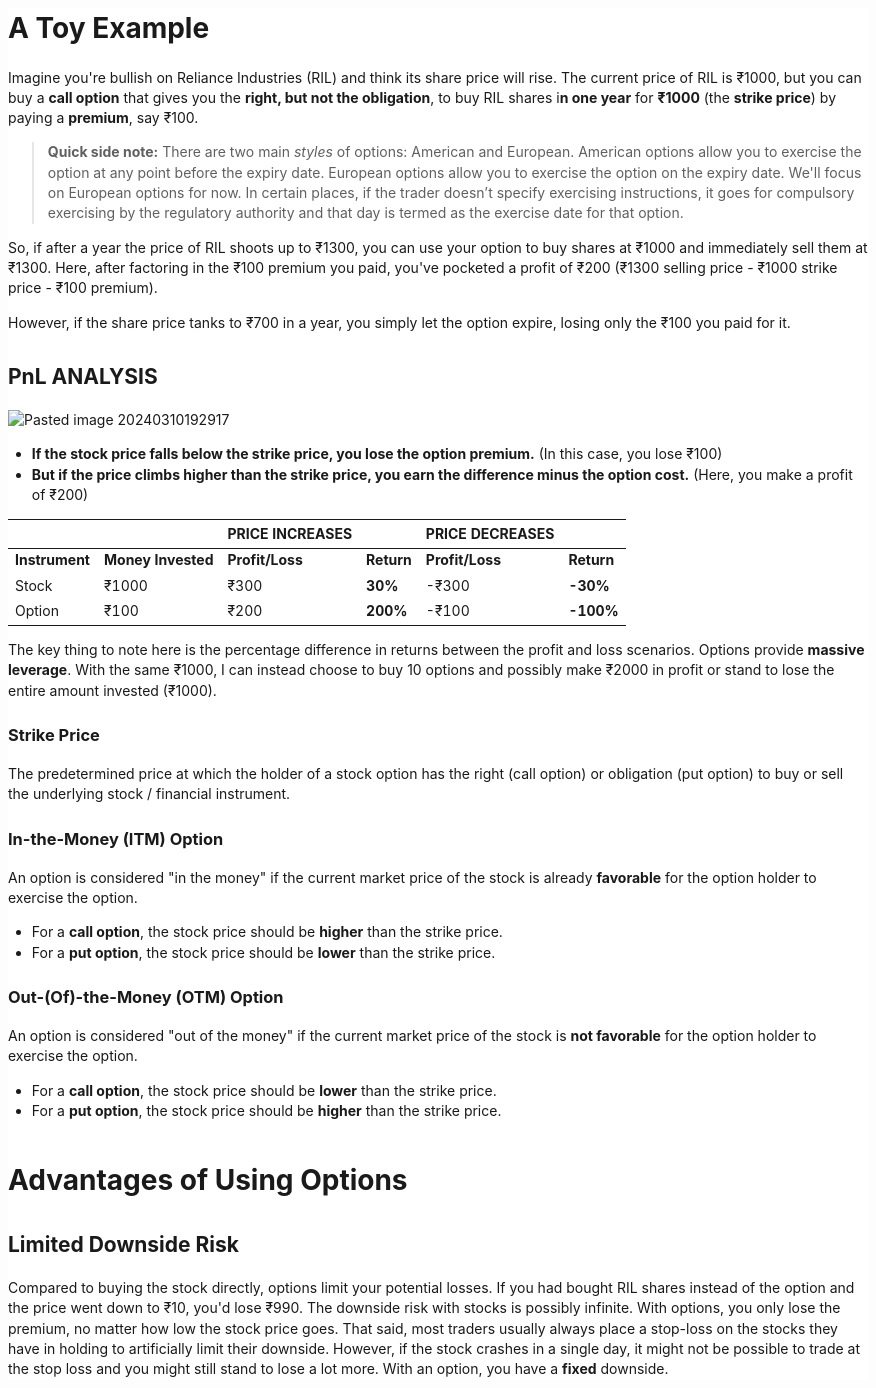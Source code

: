 # A Toy Example 
Imagine you're bullish on Reliance Industries (RIL) and think its share price will rise. The current price of RIL is ₹1000, but you can buy a **call option** that gives you the **right, but not the obligation**, to buy RIL shares i**n one year** for **₹1000** (the **strike price**) by paying a **premium**, say ₹100.

>**Quick side note:** There are two main *styles* of options: American and European. American options allow you to exercise the option at any point before the expiry date. European options allow you to exercise the option on the expiry date. We'll focus on European options for now. In certain places, if the trader doesn’t specify exercising instructions, it goes for compulsory exercising by the regulatory authority and that day is termed as the exercise date for that option.

So, if after a year the price of RIL shoots up to ₹1300, you can use your option to buy shares at ₹1000 and immediately sell them at ₹1300. Here, after factoring in the ₹100 premium you paid, you've pocketed a profit of ₹200 (₹1300 selling price - ₹1000 strike price - ₹100 premium).

However, if the share price tanks to ₹700 in a year, you simply let the option expire, losing only the ₹100 you paid for it.
## PnL ANALYSIS
![Pasted image 20240310192917](/images/pasted-image-20240310192917.png)

- **If the stock price falls below the strike price, you lose the option premium.** (In this case, you lose ₹100)
- **But if the price climbs higher than the strike price, you earn the difference minus the option cost.** (Here, you make a profit of ₹200)

|                |                    | **PRICE INCREASES** |            | **PRICE DECREASES** |            |
| -------------- | ------------------ | ------------------- | ---------- | ------------------- | ---------- |
| **Instrument** | **Money Invested** | **Profit/Loss**     | **Return** | **Profit/Loss**     | **Return** |
| Stock          | ₹1000              | ₹300                | **30%**    | -₹300               | **-30%**   |
| Option         | ₹100               | ₹200                | **200%**   | -₹100               | **-100%**  |
The key thing to note here is the percentage difference in returns between the profit and loss scenarios. Options provide **massive leverage**. With the same ₹1000, I can instead choose to buy 10 options and possibly make ₹2000 in profit or stand to lose the entire amount invested (₹1000). 
### Strike Price
The predetermined price at which the holder of a stock option has the right (call option) or obligation (put option) to buy or sell the underlying stock / financial instrument.
### In-the-Money (ITM) Option
An option is considered "in the money" if the current market price of the stock is already **favorable** for the option holder to exercise the option.
- For a **call option**, the stock price should be **higher** than the strike price.
- For a **put option**, the stock price should be **lower** than the strike price.
### Out-(Of)-the-Money (OTM) Option
An option is considered "out of the money" if the current market price of the stock is **not favorable** for the option holder to exercise the option.
- For a **call option**, the stock price should be **lower** than the strike price.
- For a **put option**, the stock price should be **higher** than the strike price.
# Advantages of Using Options
## Limited Downside Risk
Compared to buying the stock directly, options limit your potential losses. If you had bought RIL shares instead of the option and the price went down to ₹10, you'd lose ₹990. The downside risk with stocks is possibly infinite. With options, you only lose the premium, no matter how low the stock price goes. That said, most traders usually always place a stop-loss on the stocks they have in holding to artificially limit their downside. However, if the stock crashes in a single day, it might not be possible to trade at the stop loss and you might still stand to lose a lot more. With an option, you have a **fixed** downside. 